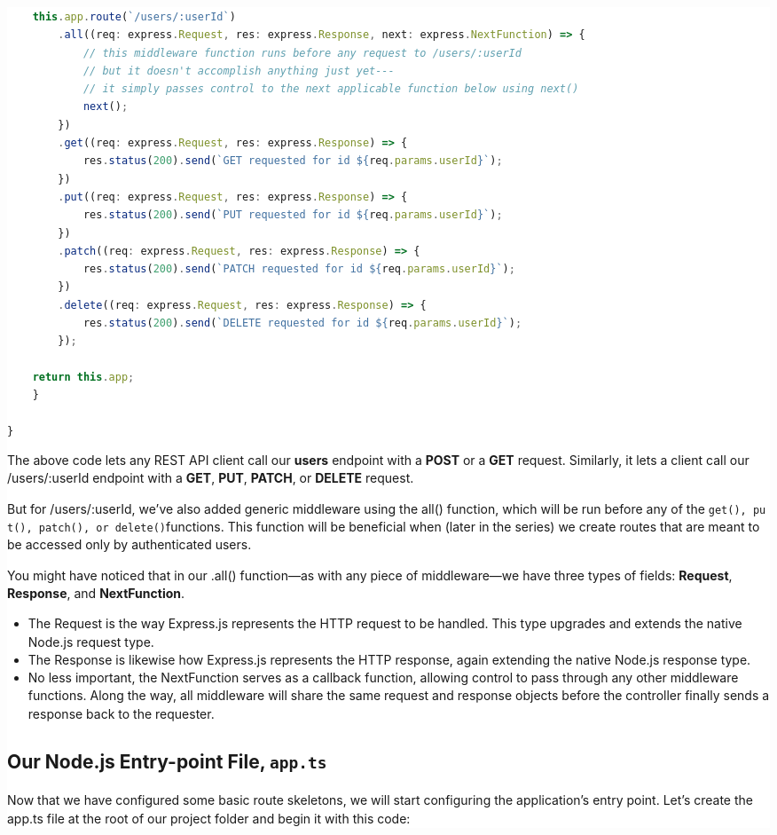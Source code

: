 ```typescript
    this.app.route(`/users/:userId`)
        .all((req: express.Request, res: express.Response, next: express.NextFunction) => {
            // this middleware function runs before any request to /users/:userId
            // but it doesn't accomplish anything just yet---
            // it simply passes control to the next applicable function below using next()
            next();
        })
        .get((req: express.Request, res: express.Response) => {
            res.status(200).send(`GET requested for id ${req.params.userId}`);
        })
        .put((req: express.Request, res: express.Response) => {
            res.status(200).send(`PUT requested for id ${req.params.userId}`);
        })
        .patch((req: express.Request, res: express.Response) => {
            res.status(200).send(`PATCH requested for id ${req.params.userId}`);
        })
        .delete((req: express.Request, res: express.Response) => {
            res.status(200).send(`DELETE requested for id ${req.params.userId}`);
        });

    return this.app;
    }

}
```


The above code lets any REST API client call our **users** endpoint with a **POST** or a **GET** request. Similarly, it lets a client call our /users/:userId endpoint with a **GET**, **PUT**, **PATCH**, or **DELETE** request.

But for /users/:userId, we’ve also added generic middleware using the all() function, which will be run before any of the ``` get(), put(), patch(), or delete() ```functions. This function will be beneficial when (later in the series) we create routes that are meant to be accessed only by authenticated users.

You might have noticed that in our .all() function—as with any piece of middleware—we have three types of fields: **Request**, **Response**, and **NextFunction**.

* The Request is the way Express.js represents the HTTP request to be handled. This type upgrades and extends the native Node.js request type.
* The Response is likewise how Express.js represents the HTTP response, again extending the native Node.js response type.
* No less important, the NextFunction serves as a callback function, allowing control to pass through any other middleware functions. Along the way, all middleware will share the same request and response objects before the controller finally sends a response back to the requester.

## Our Node.js Entry-point File, ```app.ts```

Now that we have configured some basic route skeletons, we will start configuring the application’s entry point. Let’s create the app.ts file at the root of our project folder and begin it with this code:
